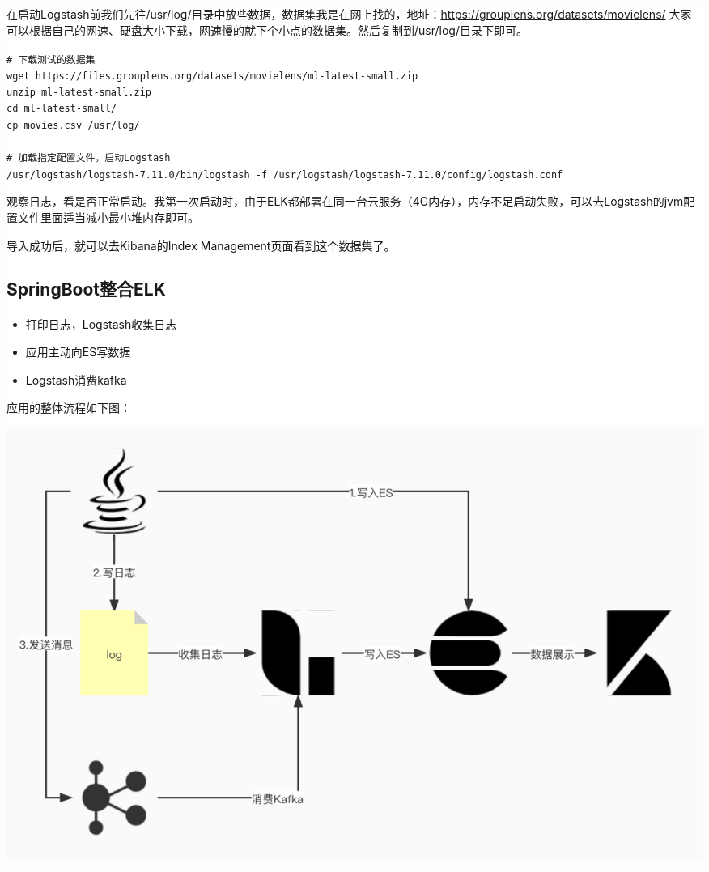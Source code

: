 在启动Logstash前我们先往/usr/log/目录中放些数据，数据集我是在网上找的，地址：https://grouplens.org/datasets/movielens/  大家可以根据自己的网速、硬盘大小下载，网速慢的就下个小点的数据集。然后复制到/usr/log/目录下即可。

```shell
# 下载测试的数据集
wget https://files.grouplens.org/datasets/movielens/ml-latest-small.zip
unzip ml-latest-small.zip 
cd ml-latest-small/
cp movies.csv /usr/log/

# 加载指定配置文件，启动Logstash
/usr/logstash/logstash-7.11.0/bin/logstash -f /usr/logstash/logstash-7.11.0/config/logstash.conf
```

观察日志，看是否正常启动。我第一次启动时，由于ELK都部署在同一台云服务（4G内存），内存不足启动失败，可以去Logstash的jvm配置文件里面适当减小最小堆内存即可。



导入成功后，就可以去Kibana的Index Management页面看到这个数据集了。



## SpringBoot整合ELK

- 打印日志，Logstash收集日志
- 应用主动向ES写数据

- Logstash消费kafka

应用的整体流程如下图：

![img](./image/springboot.png)
